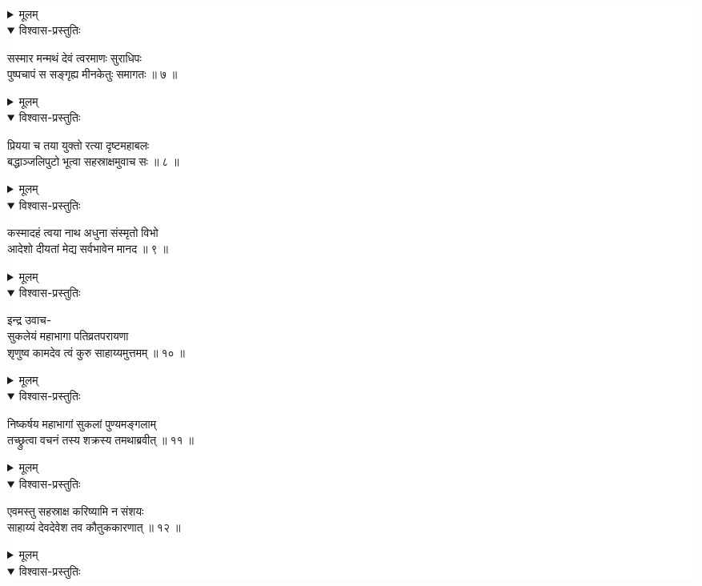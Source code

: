 <details><summary>मूलम्</summary></details>



<details open><summary>विश्वास-प्रस्तुतिः</summary>

सस्मार मन्मथं देवं त्वरमाणः सुराधिपः  
पुष्पचापं स सङ्गृह्य मीनकेतुः समागतः ॥ ७ ॥
</details>

<details><summary>मूलम्</summary></details>



<details open><summary>विश्वास-प्रस्तुतिः</summary>

प्रियया च तया युक्तो रत्या दृष्टमहाबलः  
बद्धाञ्जलिपुटो भूत्वा सहस्राक्षमुवाच सः ॥ ८ ॥
</details>

<details><summary>मूलम्</summary></details>



<details open><summary>विश्वास-प्रस्तुतिः</summary>

कस्मादहं त्वया नाथ अधुना संस्मृतो विभो  
आदेशो दीयतां मेद्य सर्वभावेन मानद ॥ ९ ॥
</details>

<details><summary>मूलम्</summary></details>



<details open><summary>विश्वास-प्रस्तुतिः</summary>

इन्द्र उवाच-  
सुकलेयं महाभागा पतिव्रतपरायणा  
शृणुष्व कामदेव त्वं कुरु साहाय्यमुत्तमम् ॥ १० ॥
</details>

<details><summary>मूलम्</summary></details>



<details open><summary>विश्वास-प्रस्तुतिः</summary>

निष्कर्षय महाभागां सुकलां पुण्यमङ्गलाम्  
तच्छ्रुत्वा वचनं तस्य शक्रस्य तमथाब्रवीत् ॥ ११ ॥
</details>

<details><summary>मूलम्</summary></details>



<details open><summary>विश्वास-प्रस्तुतिः</summary>

एवमस्तु सहस्राक्ष करिष्यामि न संशयः  
साहाय्यं देवदेवेश तव कौतुककारणात् ॥ १२ ॥
</details>

<details><summary>मूलम्</summary></details>



<details open><summary>विश्वास-प्रस्तुतिः</summary>
